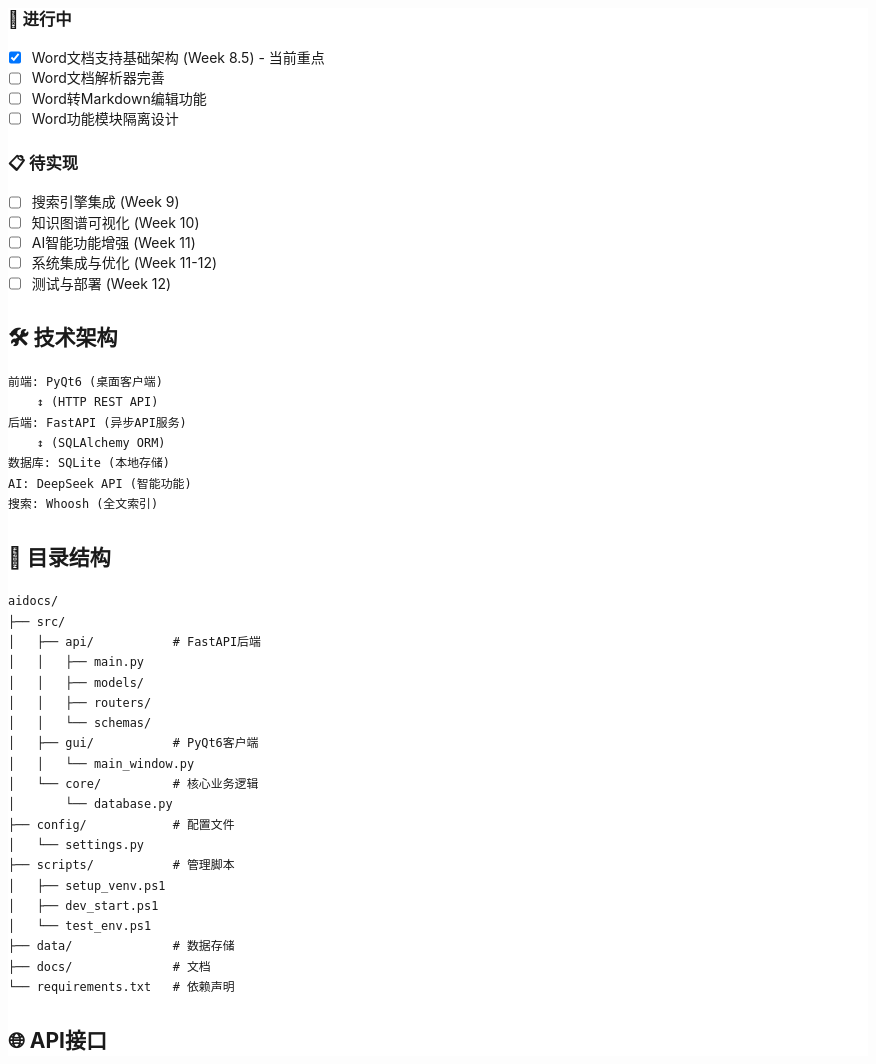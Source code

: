 ### 🔄 进行中
- [x] Word文档支持基础架构 (Week 8.5) - 当前重点
- [ ] Word文档解析器完善
- [ ] Word转Markdown编辑功能
- [ ] Word功能模块隔离设计

### 📋 待实现
- [ ] 搜索引擎集成 (Week 9)
- [ ] 知识图谱可视化 (Week 10)
- [ ] AI智能功能增强 (Week 11)
- [ ] 系统集成与优化 (Week 11-12)
- [ ] 测试与部署 (Week 12)

## 🛠️ 技术架构

```
前端: PyQt6 (桌面客户端)
    ↕ (HTTP REST API)
后端: FastAPI (异步API服务)
    ↕ (SQLAlchemy ORM)
数据库: SQLite (本地存储)
AI: DeepSeek API (智能功能)
搜索: Whoosh (全文索引)
```

## 📂 目录结构

```
aidocs/
├── src/
│   ├── api/           # FastAPI后端
│   │   ├── main.py
│   │   ├── models/
│   │   ├── routers/
│   │   └── schemas/
│   ├── gui/           # PyQt6客户端
│   │   └── main_window.py
│   └── core/          # 核心业务逻辑
│       └── database.py
├── config/            # 配置文件
│   └── settings.py
├── scripts/           # 管理脚本
│   ├── setup_venv.ps1
│   ├── dev_start.ps1
│   └── test_env.ps1
├── data/              # 数据存储
├── docs/              # 文档
└── requirements.txt   # 依赖声明
```

## 🌐 API接口
